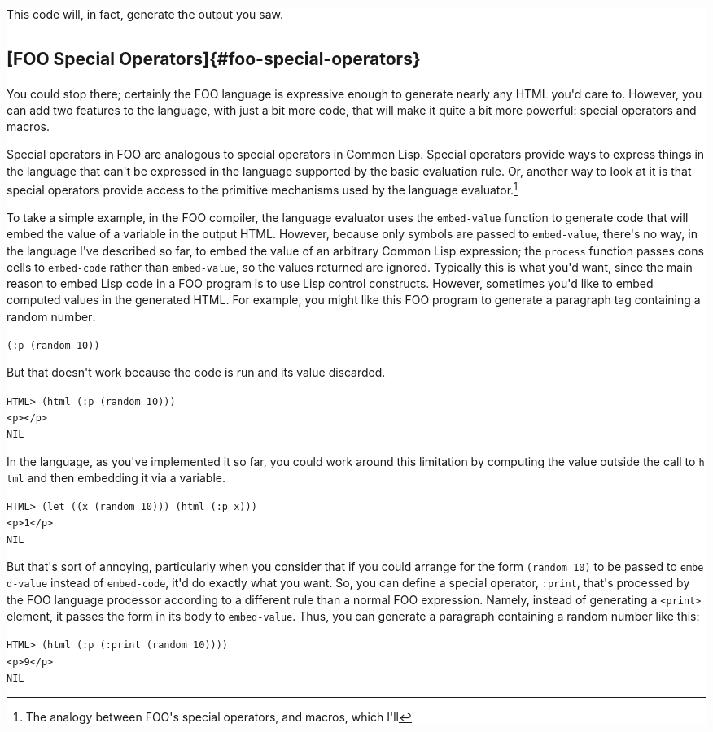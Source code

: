 This code will, in fact, generate the output you saw.

## [FOO Special Operators]{#foo-special-operators}

You could stop there; certainly the FOO language is expressive enough to
generate nearly any HTML you'd care to. However, you can add two
features to the language, with just a bit more code, that will make it
quite a bit more powerful: special operators and macros.

Special operators in FOO are analogous to special operators in Common
Lisp. Special operators provide ways to express things in the language
that can't be expressed in the language supported by the basic
evaluation rule. Or, another way to look at it is that special operators
provide access to the primitive mechanisms used by the language
evaluator.[^1]

To take a simple example, in the FOO compiler, the language evaluator
uses the `embed-value` function to generate code that will embed the
value of a variable in the output HTML. However, because only symbols
are passed to `embed-value`, there's no way, in the language I've
described so far, to embed the value of an arbitrary Common Lisp
expression; the `process` function passes cons cells to `embed-code`
rather than `embed-value`, so the values returned are ignored. Typically
this is what you'd want, since the main reason to embed Lisp code in a
FOO program is to use Lisp control constructs. However, sometimes you'd
like to embed computed values in the generated HTML. For example, you
might like this FOO program to generate a paragraph tag containing a
random number:

    (:p (random 10))

But that doesn't work because the code is run and its value discarded.

    HTML> (html (:p (random 10)))
    <p></p>
    NIL

In the language, as you've implemented it so far, you could work around
this limitation by computing the value outside the call to `html` and
then embedding it via a variable.

    HTML> (let ((x (random 10))) (html (:p x)))
    <p>1</p>
    NIL

But that's sort of annoying, particularly when you consider that if you
could arrange for the form `(random 10)` to be passed to `embed-value`
instead of `embed-code`, it'd do exactly what you want. So, you can
define a special operator, `:print`, that's processed by the FOO
language processor according to a different rule than a normal FOO
expression. Namely, instead of generating a `<print>` element, it passes
the form in its body to `embed-value`. Thus, you can generate a
paragraph containing a random number like this:

    HTML> (html (:p (:print (random 10))))
    <p>9</p>
    NIL


[^1]: The analogy between FOO's special operators, and macros, which I'll
[^2]: The `:noescape` and `:attribute` special operators must be defined as
[^3]: Note that `&attributes` is just another symbol; there's nothing
[^4]: The one element of the underlying language-processing infrastructure